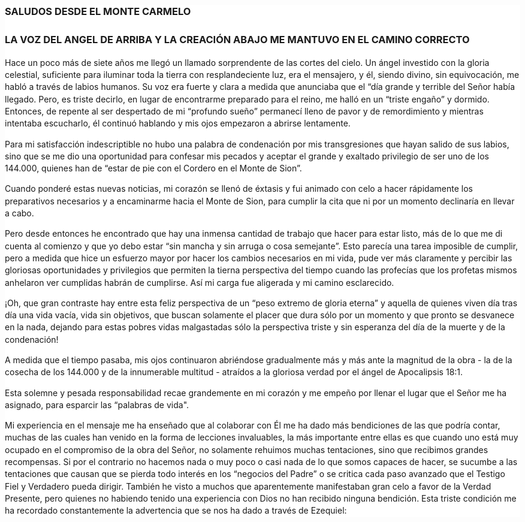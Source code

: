 ### SALUDOS DESDE EL MONTE CARMELO

### LA VOZ DEL ANGEL DE ARRIBA Y LA CREACIÓN ABAJO ME MANTUVO EN EL CAMINO CORRECTO

Hace un poco más de siete años me llegó un llamado sorprendente de las cortes del cielo. Un ángel investido con la gloria celestial, suficiente para iluminar toda la tierra con resplandeciente luz, era el mensajero, y él, siendo divino, sin equivocación, me habló a través de labios humanos. Su voz era fuerte y clara a medida que anunciaba que el “día grande y terrible del Señor había llegado. Pero, es triste decirlo, en lugar de encontrarme preparado para el reino, me halló en un “triste engaño” y dormido. Entonces, de repente al ser despertado de mi “profundo sueño” permanecí lleno de pavor y de remordimiento y mientras intentaba escucharlo, él continuó hablando y mis ojos empezaron a abrirse lentamente.

Para mi satisfacción indescriptible no hubo una palabra de condenación por mis transgresiones que hayan salido de sus labios, sino que se me dio una oportunidad para confesar mis pecados y aceptar el grande y exaltado privilegio de ser uno de los 144.000, quienes han de “estar de pie con el Cordero en el Monte de Sion”.

 Cuando ponderé estas nuevas noticias, mi corazón se llenó de éxtasis y fui animado con celo a hacer rápidamente los preparativos necesarios y a encaminarme hacia el Monte de Sion, para cumplir la cita que ni por un momento declinaría en llevar a cabo.

Pero desde entonces he encontrado que hay una inmensa cantidad de trabajo que hacer para estar listo, más de lo que me di cuenta al comienzo y que yo debo estar “sin mancha y sin arruga o cosa semejante”. Esto parecía una tarea imposible de cumplir, pero a medida que hice un esfuerzo mayor por hacer los cambios necesarios en mi vida, pude ver más claramente y percibir las gloriosas oportunidades y privilegios que permiten la tierna perspectiva del tiempo cuando las profecías que los profetas mismos anhelaron ver cumplidas habrán de cumplirse. Así mi carga fue aligerada y mi camino esclarecido.

¡Oh, que gran contraste hay entre esta feliz perspectiva de un “peso extremo de gloria eterna” y aquella de quienes viven día tras día una vida vacía, vida sin objetivos, que buscan solamente el placer que dura sólo por un momento y que pronto se desvanece en la nada, dejando para estas pobres vidas malgastadas sólo la perspectiva triste y sin esperanza del día de la muerte y de la condenación!

A medida que el tiempo pasaba, mis ojos continuaron abriéndose gradualmente más y más ante la magnitud de la obra - la de la cosecha de los 144.000 y de la innumerable multitud - atraídos a la gloriosa verdad por el ángel de Apocalipsis 18:1.

Esta solemne y pesada responsabilidad recae grandemente en mi corazón y me empeño por llenar el lugar que el Señor me ha asignado, para esparcir las “palabras de vida".

Mi experiencia en el mensaje me ha enseñado que al colaborar con Él me ha dado más bendiciones de las que podría contar, muchas de las cuales han venido en la forma de lecciones invaluables, la más importante entre ellas es que cuando uno está muy ocupado en el compromiso de la obra del Señor, no solamente rehuimos muchas tentaciones, sino que recibimos grandes recompensas. Si por el contrario no hacemos nada o muy poco o casi nada de lo que somos capaces de hacer, se sucumbe a las tentaciones que causan que se pierda todo interés en los “negocios del Padre” o se critica cada paso avanzado que el Testigo Fiel y Verdadero pueda dirigir. También he visto a muchos que aparentemente manifestaban gran celo a favor de la Verdad Presente, pero quienes no habiendo tenido una experiencia con Dios no han recibido ninguna bendición. Esta triste condición me ha recordado constantemente la advertencia que se nos ha dado a través de Ezequiel:
